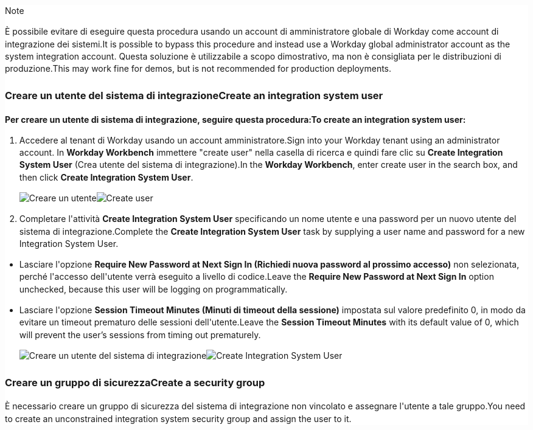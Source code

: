 > [!NOTE]
> <span data-ttu-id="9a421-178">È possibile evitare di eseguire questa procedura usando un account di amministratore globale di Workday come account di integrazione dei sistemi.</span><span class="sxs-lookup"><span data-stu-id="9a421-178">It is possible to bypass this procedure and instead use a Workday global administrator account as the system integration account.</span></span> <span data-ttu-id="9a421-179">Questa soluzione è utilizzabile a scopo dimostrativo, ma non è consigliata per le distribuzioni di produzione.</span><span class="sxs-lookup"><span data-stu-id="9a421-179">This may work fine for demos, but is not recommended for production deployments.</span></span>

### <a name="create-an-integration-system-user"></a><span data-ttu-id="9a421-180">Creare un utente del sistema di integrazione</span><span class="sxs-lookup"><span data-stu-id="9a421-180">Create an integration system user</span></span>

<span data-ttu-id="9a421-181">**Per creare un utente di sistema di integrazione, seguire questa procedura:**</span><span class="sxs-lookup"><span data-stu-id="9a421-181">**To create an integration system user:**</span></span>

1. <span data-ttu-id="9a421-182">Accedere al tenant di Workday usando un account amministratore.</span><span class="sxs-lookup"><span data-stu-id="9a421-182">Sign into your Workday tenant using an administrator account.</span></span> <span data-ttu-id="9a421-183">In **Workday Workbench** immettere "create user" nella casella di ricerca e quindi fare clic su **Create Integration System User** (Crea utente del sistema di integrazione).</span><span class="sxs-lookup"><span data-stu-id="9a421-183">In the **Workday Workbench**, enter create user in the search box, and then click **Create Integration System User**.</span></span> 
   
    <span data-ttu-id="9a421-184">![Creare un utente](./media/active-directory-saas-workday-inbound-tutorial/IC750979.png "Creare un utente")</span><span class="sxs-lookup"><span data-stu-id="9a421-184">![Create user](./media/active-directory-saas-workday-inbound-tutorial/IC750979.png "Create user")</span></span>
2. <span data-ttu-id="9a421-185">Completare l'attività **Create Integration System User** specificando un nome utente e una password per un nuovo utente del sistema di integrazione.</span><span class="sxs-lookup"><span data-stu-id="9a421-185">Complete the **Create Integration System User** task by supplying a user name and password for a new Integration System User.</span></span>  
 * <span data-ttu-id="9a421-186">Lasciare l'opzione **Require New Password at Next Sign In (Richiedi nuova password al prossimo accesso)** non selezionata, perché l'accesso dell'utente verrà eseguito a livello di codice.</span><span class="sxs-lookup"><span data-stu-id="9a421-186">Leave the **Require New Password at Next Sign In** option unchecked, because this user will be logging on programmatically.</span></span> 
 * <span data-ttu-id="9a421-187">Lasciare l'opzione **Session Timeout Minutes (Minuti di timeout della sessione)** impostata sul valore predefinito 0, in modo da evitare un timeout prematuro delle sessioni dell'utente.</span><span class="sxs-lookup"><span data-stu-id="9a421-187">Leave the **Session Timeout Minutes** with its default value of 0, which will prevent the user’s sessions from timing out prematurely.</span></span> 
   
    <span data-ttu-id="9a421-188">![Creare un utente del sistema di integrazione](./media/active-directory-saas-workday-inbound-tutorial/IC750980.png "Creare un utente del sistema di integrazione")</span><span class="sxs-lookup"><span data-stu-id="9a421-188">![Create Integration System User](./media/active-directory-saas-workday-inbound-tutorial/IC750980.png "Create Integration System User")</span></span>

### <a name="create-a-security-group"></a><span data-ttu-id="9a421-189">Creare un gruppo di sicurezza</span><span class="sxs-lookup"><span data-stu-id="9a421-189">Create a security group</span></span>
<span data-ttu-id="9a421-190">È necessario creare un gruppo di sicurezza del sistema di integrazione non vincolato e assegnare l'utente a tale gruppo.</span><span class="sxs-lookup"><span data-stu-id="9a421-190">You need to create an unconstrained integration system security group and assign the user to it.</span></span>
